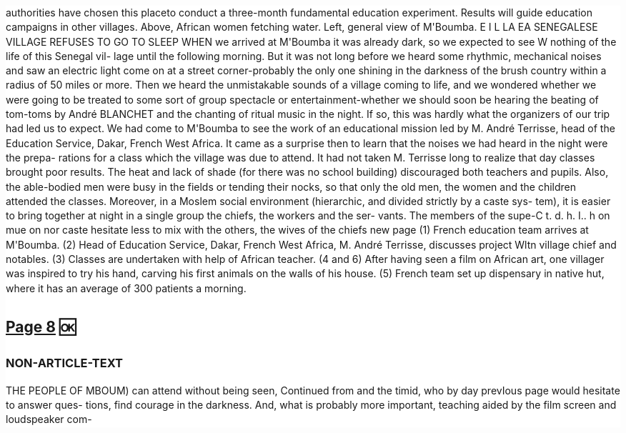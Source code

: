 authorities have chosen this placeto conduct a three-month fundamental education experiment. Results will guide
education campaigns in other villages. Above, African women fetching water. Left, general view of M'Boumba.
E I L LA EA SENEGALESE VILLAGE
REFUSES TO GO TO SLEEP
WHEN we arrived at M'Boumba it was
already dark, so we expected to see
W nothing of the life of this Senegal vil-
lage until the following morning. But
it was not long before we heard some rhythmic,
mechanical noises and saw an electric light come
on at a street corner-probably the only one
shining in the darkness of the brush country
within a radius of 50 miles or more.
Then we heard the unmistakable sounds of a
village coming to life, and we wondered whether
we were going to be treated to some sort of
group spectacle or entertainment-whether we
should soon be hearing the beating of tom-toms
by André BLANCHET
and the chanting of ritual music in the night.
If so, this was hardly what the organizers of
our trip had led us to expect. We had come to
M'Boumba to see the work of an educational
mission led by M. André Terrisse, head of the
Education Service, Dakar, French West Africa.
It came as a surprise then to learn that the
noises we had heard in the night were the prepa-
rations for a class which the village was due to
attend.
It had not taken M. Terrisse long to realize
that day classes brought poor results. The heat
and lack of shade (for there was no school
building) discouraged both teachers and pupils.
Also, the able-bodied men were busy in the
fields or tending their nocks, so that only the
old men, the women and the children attended
the classes.
Moreover, in a Moslem social environment
(hierarchic, and divided strictly by a caste sys-
tem), it is easier to bring together at night in a
single group the chiefs, the workers and the ser-
vants. The members of the supe-C t. d. h. I.. h on mue on
nor caste hesitate less to mix with
the others, the wives of the chiefs new page
(1) French education team arrives at M'Boumba. (2) Head of Education Service, Dakar, French West Africa, M. André Terrisse, discusses project Wltn village
chief and notables. (3) Classes are undertaken with help of African teacher. (4 and 6) After having seen a film on African art, one villager was inspired to try
his hand, carving his first animals on the walls of his house. (5) French team set up dispensary in native hut, where it has an average of 300 patients a morning.
## [Page 8](https://demo.humlab.umu.se/courier/070144engo.pdf#page=8) 🆗
### NON-ARTICLE-TEXT
THE PEOPLE OF MBOUM)
can attend without being seen,
Continued from and the timid, who by day
prevIous page would hesitate to answer ques-
tions, find courage in the darkness.
And, what is probably more important, teaching
aided by the film screen and loudspeaker com-